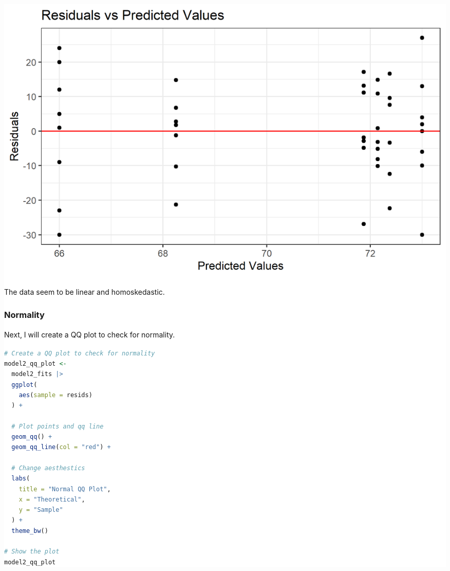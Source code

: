 ![](experiment-2-06-ymaze_files/figure-commonmark/model2-residuals-plot-1.png)

The data seem to be linear and homoskedastic.

### Normality

Next, I will create a QQ plot to check for normality.

``` r
# Create a QQ plot to check for normality
model2_qq_plot <-
  model2_fits |>
  ggplot(
    aes(sample = resids)
  ) +
  
  # Plot points and qq line
  geom_qq() +
  geom_qq_line(col = "red") +
  
  # Change aesthestics
  labs(
    title = "Normal QQ Plot",
    x = "Theoretical",
    y = "Sample"
  ) +
  theme_bw() 

# Show the plot
model2_qq_plot
```
